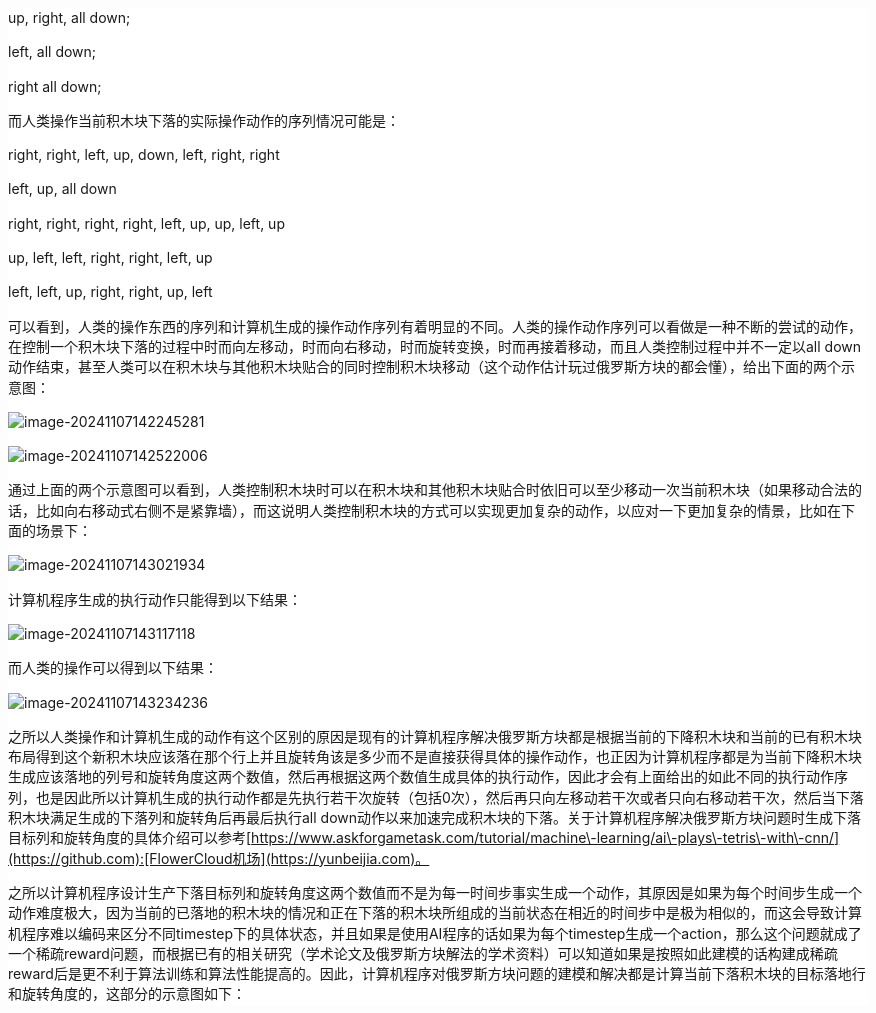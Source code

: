 
up, right, all down;


left, all down;


right all down;


而人类操作当前积木块下落的实际操作动作的序列情况可能是：


right, right, left, up, down, left, right, right


left, up, all down


right, right, right, right, left, up, up, left, up


up, left, left, right, right, left, up


left, left, up, right, right, up, left


可以看到，人类的操作东西的序列和计算机生成的操作动作序列有着明显的不同。人类的操作动作序列可以看做是一种不断的尝试的动作，在控制一个积木块下落的过程中时而向左移动，时而向右移动，时而旋转变换，时而再接着移动，而且人类控制过程中并不一定以all down动作结束，甚至人类可以在积木块与其他积木块贴合的同时控制积木块移动（这个动作估计玩过俄罗斯方块的都会懂），给出下面的两个示意图：


![image-20241107142245281](https://img2023.cnblogs.com/blog/1088037/202411/1088037-20241107224819567-1814741836.png)


![image-20241107142522006](https://img2023.cnblogs.com/blog/1088037/202411/1088037-20241107224820252-447729674.png)


通过上面的两个示意图可以看到，人类控制积木块时可以在积木块和其他积木块贴合时依旧可以至少移动一次当前积木块（如果移动合法的话，比如向右移动式右侧不是紧靠墙），而这说明人类控制积木块的方式可以实现更加复杂的动作，以应对一下更加复杂的情景，比如在下面的场景下：


![image-20241107143021934](https://img2023.cnblogs.com/blog/1088037/202411/1088037-20241107224820849-1117967272.png)


计算机程序生成的执行动作只能得到以下结果：


![image-20241107143117118](https://img2023.cnblogs.com/blog/1088037/202411/1088037-20241107224821401-657462784.png)


而人类的操作可以得到以下结果：


![image-20241107143234236](https://img2023.cnblogs.com/blog/1088037/202411/1088037-20241107224821983-619685159.png)


之所以人类操作和计算机生成的动作有这个区别的原因是现有的计算机程序解决俄罗斯方块都是根据当前的下降积木块和当前的已有积木块布局得到这个新积木块应该落在那个行上并且旋转角该是多少而不是直接获得具体的操作动作，也正因为计算机程序都是为当前下降积木块生成应该落地的列号和旋转角度这两个数值，然后再根据这两个数值生成具体的执行动作，因此才会有上面给出的如此不同的执行动作序列，也是因此所以计算机生成的执行动作都是先执行若干次旋转（包括0次），然后再只向左移动若干次或者只向右移动若干次，然后当下落积木块满足生成的下落列和旋转角后再最后执行all down动作以来加速完成积木块的下落。关于计算机程序解决俄罗斯方块问题时生成下落目标列和旋转角度的具体介绍可以参考[https://www.askforgametask.com/tutorial/machine\-learning/ai\-plays\-tetris\-with\-cnn/](https://github.com):[FlowerCloud机场](https://yunbeijia.com)。


之所以计算机程序设计生产下落目标列和旋转角度这两个数值而不是为每一时间步事实生成一个动作，其原因是如果为每个时间步生成一个动作难度极大，因为当前的已落地的积木块的情况和正在下落的积木块所组成的当前状态在相近的时间步中是极为相似的，而这会导致计算机程序难以编码来区分不同timestep下的具体状态，并且如果是使用AI程序的话如果为每个timestep生成一个action，那么这个问题就成了一个稀疏reward问题，而根据已有的相关研究（学术论文及俄罗斯方块解法的学术资料）可以知道如果是按照如此建模的话构建成稀疏reward后是更不利于算法训练和算法性能提高的。因此，计算机程序对俄罗斯方块问题的建模和解决都是计算当前下落积木块的目标落地行和旋转角度的，这部分的示意图如下：
